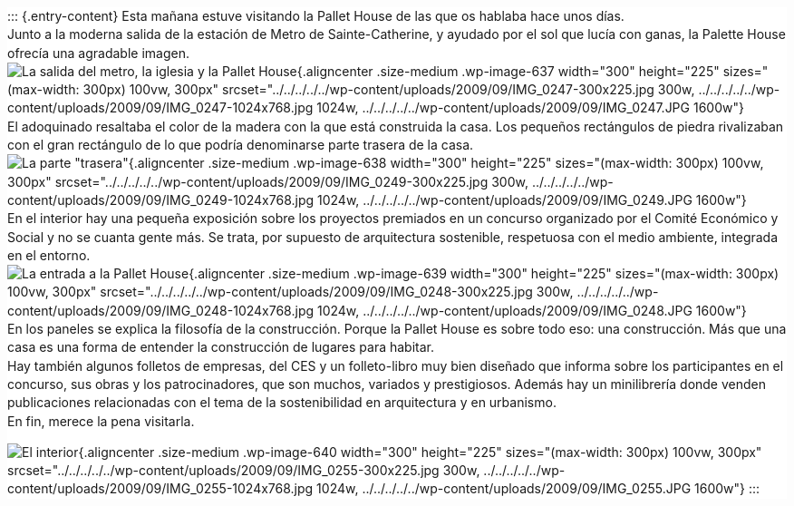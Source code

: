 ::: {.entry-content}
Esta mañana estuve visitando la Pallet House de las que os hablaba hace
unos días.\
Junto a la moderna salida de la estación de Metro de Sainte-Catherine, y
ayudado por el sol que lucía con ganas, la Palette House ofrecía una
agradable imagen.\
![La salida del metro, la iglesia y la Pallet
House](../../../../../wp-content/uploads/2009/09/IMG_0247-300x225.jpg){.aligncenter
.size-medium .wp-image-637 width="300" height="225"
sizes="(max-width: 300px) 100vw, 300px"
srcset="../../../../../wp-content/uploads/2009/09/IMG_0247-300x225.jpg 300w, ../../../../../wp-content/uploads/2009/09/IMG_0247-1024x768.jpg 1024w, ../../../../../wp-content/uploads/2009/09/IMG_0247.JPG 1600w"}\
El adoquinado resaltaba el color de la madera con la que está construida
la casa. Los pequeños rectángulos de piedra rivalizaban con el gran
rectángulo de lo que podría denominarse parte trasera de la casa.\
![La parte
\"trasera\"](../../../../../wp-content/uploads/2009/09/IMG_0249-300x225.jpg){.aligncenter
.size-medium .wp-image-638 width="300" height="225"
sizes="(max-width: 300px) 100vw, 300px"
srcset="../../../../../wp-content/uploads/2009/09/IMG_0249-300x225.jpg 300w, ../../../../../wp-content/uploads/2009/09/IMG_0249-1024x768.jpg 1024w, ../../../../../wp-content/uploads/2009/09/IMG_0249.JPG 1600w"}\
En el interior hay una pequeña exposición sobre los proyectos premiados
en un concurso organizado por el Comité Económico y Social y no se
cuanta gente más. Se trata, por supuesto de arquitectura sostenible,
respetuosa con el medio ambiente, integrada en el entorno.\
![La entrada a la Pallet
House](../../../../../wp-content/uploads/2009/09/IMG_0248-300x225.jpg){.aligncenter
.size-medium .wp-image-639 width="300" height="225"
sizes="(max-width: 300px) 100vw, 300px"
srcset="../../../../../wp-content/uploads/2009/09/IMG_0248-300x225.jpg 300w, ../../../../../wp-content/uploads/2009/09/IMG_0248-1024x768.jpg 1024w, ../../../../../wp-content/uploads/2009/09/IMG_0248.JPG 1600w"}\
En los paneles se explica la filosofía de la construcción. Porque la
Pallet House es sobre todo eso: una construcción. Más que una casa es
una forma de entender la construcción de lugares para habitar.\
Hay también algunos folletos de empresas, del CES y un folleto-libro muy
bien diseñado que informa sobre los participantes en el concurso, sus
obras y los patrocinadores, que son muchos, variados y prestigiosos.
Además hay un minilibrería donde venden publicaciones relacionadas con
el tema de la sostenibilidad en arquitectura y en urbanismo.\
En fin, merece la pena visitarla.

![El
interior](../../../../../wp-content/uploads/2009/09/IMG_0255-300x225.jpg){.aligncenter
.size-medium .wp-image-640 width="300" height="225"
sizes="(max-width: 300px) 100vw, 300px"
srcset="../../../../../wp-content/uploads/2009/09/IMG_0255-300x225.jpg 300w, ../../../../../wp-content/uploads/2009/09/IMG_0255-1024x768.jpg 1024w, ../../../../../wp-content/uploads/2009/09/IMG_0255.JPG 1600w"}
:::
